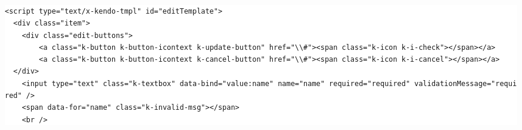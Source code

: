     <script type="text/x-kendo-tmpl" id="editTemplate">
      <div class="item">
        <div class="edit-buttons">
            <a class="k-button k-button-icontext k-update-button" href="\\#"><span class="k-icon k-i-check"></span></a>
            <a class="k-button k-button-icontext k-cancel-button" href="\\#"><span class="k-icon k-i-cancel"></span></a>
      </div>
        <input type="text" class="k-textbox" data-bind="value:name" name="name" required="required" validationMessage="required" />
        <span data-for="name" class="k-invalid-msg"></span>
        <br />

